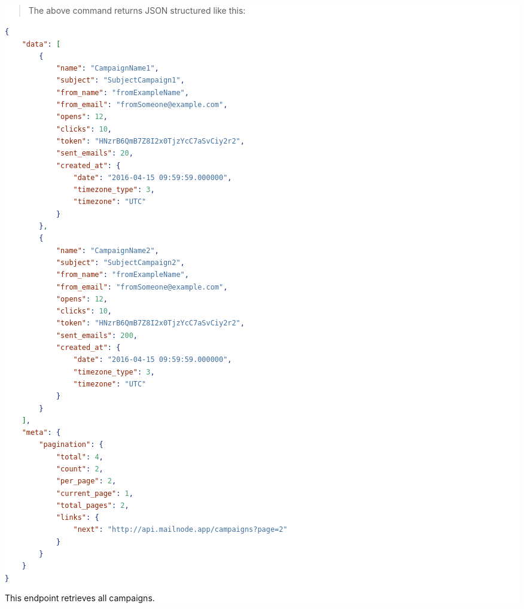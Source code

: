 > The above command returns JSON structured like this:

```json
{
    "data": [
        {
            "name": "CampaignName1",
            "subject": "SubjectCampaign1",
            "from_name": "fromExampleName",
            "from_email": "fromSomeone@example.com",
            "opens": 12,
            "clicks": 10,
            "token": "HNzrB6QmB7Z8I2x0TjzYcC7aSvCiy2r2",
            "sent_emails": 20,
            "created_at": {
                "date": "2016-04-15 09:59:59.000000",
                "timezone_type": 3,
                "timezone": "UTC"
            }
        },
        {
            "name": "CampaignName2",
            "subject": "SubjectCampaign2",
            "from_name": "fromExampleName",
            "from_email": "fromSomeone@example.com",
            "opens": 12,
            "clicks": 10,
            "token": "HNzrB6QmB7Z8I2x0TjzYcC7aSvCiy2r2",
            "sent_emails": 200,
            "created_at": {
                "date": "2016-04-15 09:59:59.000000",
                "timezone_type": 3,
                "timezone": "UTC"
            }
        }
    ],
    "meta": {
        "pagination": {
            "total": 4,
            "count": 2,
            "per_page": 2,
            "current_page": 1,
            "total_pages": 2,
            "links": {
                "next": "http://api.mailnode.app/campaigns?page=2"
            }
        }
    }
}
```

This endpoint retrieves all campaigns.
